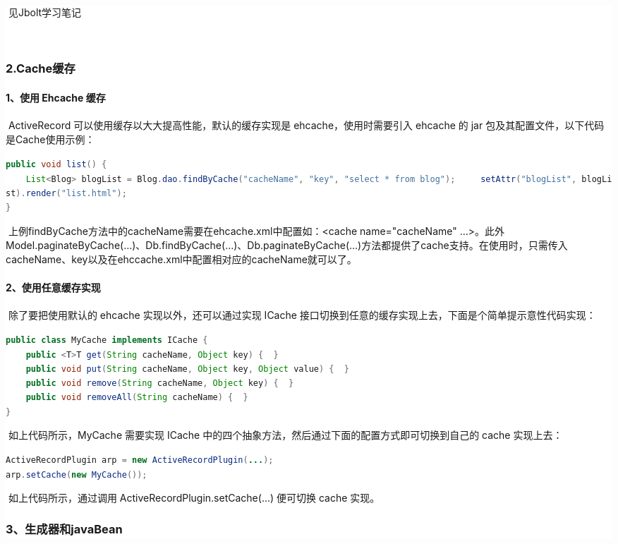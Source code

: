 ​      见Jbolt学习笔记

​         

### 2.Cache缓存

#### 1、使用 Ehcache 缓存

​    ActiveRecord 可以使用缓存以大大提高性能，默认的缓存实现是 ehcache，使用时需要引入 ehcache 的 jar 包及其配置文件，以下代码是Cache使用示例：

```java
public void list() {  
    List<Blog> blogList = Blog.dao.findByCache("cacheName", "key", "select * from blog");     setAttr("blogList", blogList).render("list.html");
}
```

​     上例findByCache方法中的cacheName需要在ehcache.xml中配置如：<cache name="cacheName" …>。此外Model.paginateByCache(…)、Db.findByCache(…)、Db.paginateByCache(…)方法都提供了cache支持。在使用时，只需传入cacheName、key以及在ehccache.xml中配置相对应的cacheName就可以了。



#### 2、使用任意缓存实现



​     除了要把使用默认的 ehcache 实现以外，还可以通过实现 ICache 接口切换到任意的缓存实现上去，下面是个简单提示意性代码实现：

```java
public class MyCache implements ICache { 
    public <T>T get(String cacheName, Object key) {  } 
    public void put(String cacheName, Object key, Object value) {  } 
    public void remove(String cacheName, Object key) {  } 
    public void removeAll(String cacheName) {  }
}
```

​     如上代码所示，MyCache 需要实现 ICache 中的四个抽象方法，然后通过下面的配置方式即可切换到自己的 cache 实现上去：

```java
ActiveRecordPlugin arp = new ActiveRecordPlugin(...);
arp.setCache(new MyCache());
```

​    如上代码所示，通过调用 ActiveRecordPlugin.setCache(...) 便可切换 cache 实现。



### 3、生成器和javaBean



